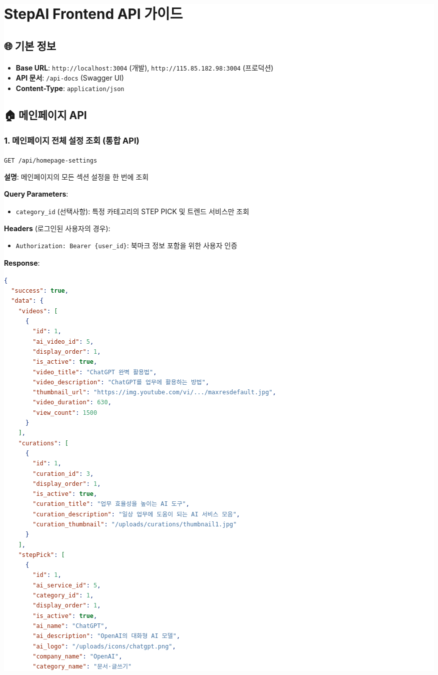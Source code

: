 # StepAI Frontend API 가이드

## 🌐 기본 정보
- **Base URL**: `http://localhost:3004` (개발), `http://115.85.182.98:3004` (프로덕션)
- **API 문서**: `/api-docs` (Swagger UI)
- **Content-Type**: `application/json`

## 🏠 메인페이지 API

### 1. 메인페이지 전체 설정 조회 (통합 API)

```http
GET /api/homepage-settings
```
**설명**: 메인페이지의 모든 섹션 설정을 한 번에 조회

**Query Parameters**:
- `category_id` (선택사항): 특정 카테고리의 STEP PICK 및 트렌드 서비스만 조회

**Headers** (로그인된 사용자의 경우):
- `Authorization: Bearer {user_id}`: 북마크 정보 포함을 위한 사용자 인증

**Response**:
```json
{
  "success": true,
  "data": {
    "videos": [
      {
        "id": 1,
        "ai_video_id": 5,
        "display_order": 1,
        "is_active": true,
        "video_title": "ChatGPT 완벽 활용법",
        "video_description": "ChatGPT를 업무에 활용하는 방법",
        "thumbnail_url": "https://img.youtube.com/vi/.../maxresdefault.jpg",
        "video_duration": 630,
        "view_count": 1500
      }
    ],
    "curations": [
      {
        "id": 1,
        "curation_id": 3,
        "display_order": 1,
        "is_active": true,
        "curation_title": "업무 효율성을 높이는 AI 도구",
        "curation_description": "일상 업무에 도움이 되는 AI 서비스 모음",
        "curation_thumbnail": "/uploads/curations/thumbnail1.jpg"
      }
    ],
    "stepPick": [
      {
        "id": 1,
        "ai_service_id": 5,
        "category_id": 1,
        "display_order": 1,
        "is_active": true,
        "ai_name": "ChatGPT",
        "ai_description": "OpenAI의 대화형 AI 모델",
        "ai_logo": "/uploads/icons/chatgpt.png",
        "company_name": "OpenAI",
        "category_name": "문서·글쓰기"
```